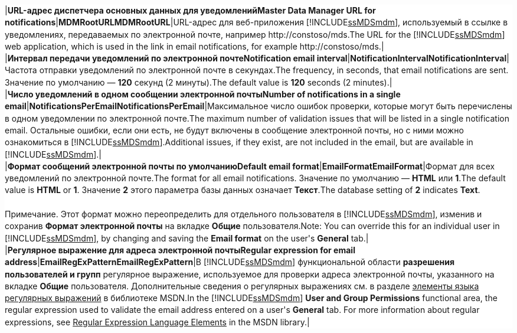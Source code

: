 |<span data-ttu-id="79d71-226">**URL-адрес диспетчера основных данных для уведомлений**</span><span class="sxs-lookup"><span data-stu-id="79d71-226">**Master Data Manager URL for notifications**</span></span>|<span data-ttu-id="79d71-227">**MDMRootURL**</span><span class="sxs-lookup"><span data-stu-id="79d71-227">**MDMRootURL**</span></span>|<span data-ttu-id="79d71-228">URL-адрес для веб-приложения [!INCLUDE[ssMDSmdm](../includes/ssmdsmdm-md.md)], используемый в ссылке в уведомлениях, передаваемых по электронной почте, например http://constoso/mds.</span><span class="sxs-lookup"><span data-stu-id="79d71-228">The URL for the [!INCLUDE[ssMDSmdm](../includes/ssmdsmdm-md.md)] web application, which is used in the link in email notifications, for example http://constoso/mds.</span></span>|  
|<span data-ttu-id="79d71-229">**Интервал передачи уведомлений по электронной почте**</span><span class="sxs-lookup"><span data-stu-id="79d71-229">**Notification email interval**</span></span>|<span data-ttu-id="79d71-230">**NotificationInterval**</span><span class="sxs-lookup"><span data-stu-id="79d71-230">**NotificationInterval**</span></span>|<span data-ttu-id="79d71-231">Частота отправки уведомлений по электронной почте в секундах.</span><span class="sxs-lookup"><span data-stu-id="79d71-231">The frequency, in seconds, that email notifications are sent.</span></span> <span data-ttu-id="79d71-232">Значение по умолчанию — **120** секунд (2 минуты).</span><span class="sxs-lookup"><span data-stu-id="79d71-232">The default value is **120** seconds (2 minutes).</span></span>|  
|<span data-ttu-id="79d71-233">**Число уведомлений в одном сообщении электронной почты**</span><span class="sxs-lookup"><span data-stu-id="79d71-233">**Number of notifications in a single email**</span></span>|<span data-ttu-id="79d71-234">**NotificationsPerEmail**</span><span class="sxs-lookup"><span data-stu-id="79d71-234">**NotificationsPerEmail**</span></span>|<span data-ttu-id="79d71-235">Максимальное число ошибок проверки, которые могут быть перечислены в одном уведомлении по электронной почте.</span><span class="sxs-lookup"><span data-stu-id="79d71-235">The maximum number of validation issues that will be listed in a single notification email.</span></span> <span data-ttu-id="79d71-236">Остальные ошибки, если они есть, не будут включены в сообщение электронной почты, но с ними можно ознакомиться в [!INCLUDE[ssMDSmdm](../includes/ssmdsmdm-md.md)].</span><span class="sxs-lookup"><span data-stu-id="79d71-236">Additional issues, if they exist, are not included in the email, but are available in [!INCLUDE[ssMDSmdm](../includes/ssmdsmdm-md.md)].</span></span>|  
|<span data-ttu-id="79d71-237">**Формат сообщений электронной почты по умолчанию**</span><span class="sxs-lookup"><span data-stu-id="79d71-237">**Default email format**</span></span>|<span data-ttu-id="79d71-238">**EmailFormat**</span><span class="sxs-lookup"><span data-stu-id="79d71-238">**EmailFormat**</span></span>|<span data-ttu-id="79d71-239">Формат для всех уведомлений по электронной почте.</span><span class="sxs-lookup"><span data-stu-id="79d71-239">The format for all email notifications.</span></span> <span data-ttu-id="79d71-240">Значение по умолчанию — **HTML** или **1**.</span><span class="sxs-lookup"><span data-stu-id="79d71-240">The default value is **HTML** or **1**.</span></span> <span data-ttu-id="79d71-241">Значение **2** этого параметра базы данных означает **Текст**.</span><span class="sxs-lookup"><span data-stu-id="79d71-241">The database setting of **2** indicates **Text**.</span></span><br /><br /> <span data-ttu-id="79d71-242">Примечание. Этот формат можно переопределить для отдельного пользователя в [!INCLUDE[ssMDSmdm](../includes/ssmdsmdm-md.md)], изменив и сохранив **Формат электронной почты** на вкладке **Общие** пользователя.</span><span class="sxs-lookup"><span data-stu-id="79d71-242">Note: You can override this for an individual user in [!INCLUDE[ssMDSmdm](../includes/ssmdsmdm-md.md)], by changing and saving the **Email format** on the user's **General** tab.</span></span>|  
|<span data-ttu-id="79d71-243">**Регулярное выражение для адреса электронной почты**</span><span class="sxs-lookup"><span data-stu-id="79d71-243">**Regular expression for email address**</span></span>|<span data-ttu-id="79d71-244">**EmailRegExPattern**</span><span class="sxs-lookup"><span data-stu-id="79d71-244">**EmailRegExPattern**</span></span>|<span data-ttu-id="79d71-245">В [!INCLUDE[ssMDSmdm](../includes/ssmdsmdm-md.md)] функциональной области **разрешения пользователей и групп** регулярное выражение, используемое для проверки адреса электронной почты, указанного на вкладке **Общие** пользователя. Дополнительные сведения о регулярных выражениях см. в разделе [элементы языка регулярных выражений](https://go.microsoft.com/fwlink/?LinkId=164401) в библиотеке MSDN.</span><span class="sxs-lookup"><span data-stu-id="79d71-245">In the [!INCLUDE[ssMDSmdm](../includes/ssmdsmdm-md.md)] **User and Group Permissions** functional area, the regular expression used to validate the email address entered on a user's **General** tab. For more information about regular expressions, see [Regular Expression Language Elements](https://go.microsoft.com/fwlink/?LinkId=164401) in the MSDN library.</span></span>|  